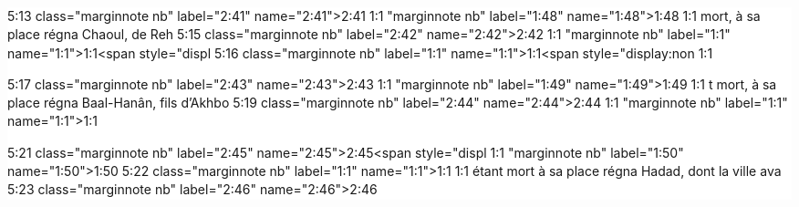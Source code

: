 <span class="marginnote nb" label="5:13" name="5:13">5:13</span><span style="display:none">¤5:13¤</span>
class="marginnote nb" label="2:41" name="2:41">2:41</span><span style="display:none">¤2:41¤</span>
<span class="marginnote nb" label="1:1" name="1:1">1:1</span><span style="display:none">¤1:1¤</span>
"marginnote nb" label="1:48" name="1:48">1:48</span><span style="display:none">¤1:4
<span class="marginnote nb" label="5:14" name="5:14">5:14</span><span style="display:none">¤5:14¤</span>
class="marginnote nb" label="1:1" name="1:1">1:1</span><span style="display:none">¤1:1¤</span>
<span class="marginnote nb" label="1:1" name="1:1">1:1</span><span style="display:none">¤1:1¤</span>
 mort, à sa place régna Chaoul, de Reh
<span class="marginnote nb" label="5:15" name="5:15">5:15</span><span style="display:none">¤5:15¤</span>
class="marginnote nb" label="2:42" name="2:42">2:42</span><span style="display:none">¤2:42¤</span>
<span class="marginnote nb" label="1:1" name="1:1">1:1</span><span style="display:none">¤1:1¤</span>
"marginnote nb" label="1:1" name="1:1">1:1</span><span style="displ
<span class="marginnote nb" label="5:16" name="5:16">5:16</span><span style="display:none">¤5:16¤</span>
class="marginnote nb" label="1:1" name="1:1">1:1</span><span style="display:non
<span class="marginnote nb" label="1:1" name="1:1">1:1</span><span style="display:none">¤1:1¤</span>

<span class="marginnote nb" label="5:17" name="5:17">5:17</span><span style="display:none">¤5:17¤</span>
class="marginnote nb" label="2:43" name="2:43">2:43</span><span style="display:none">¤2:43¤</span>
<span class="marginnote nb" label="1:1" name="1:1">1:1</span><span style="display:none">¤1:1¤</span>
"marginnote nb" label="1:49" name="1:49">1:49</span><span style="display:none">¤1:49¤</span
<span class="marginnote nb" label="5:18" name="5:18">5:18</span><span style="display:none">¤5:18¤</span>
class="marginnote nb" label="1:1" name="1:1">1:1</span><span style="display:none">¤1:1¤</span>
<span class="marginnote nb" label="1:1" name="1:1">1:1</span><span style="display:none">¤1:1¤</span>
t mort, à sa place régna Baal-Hanân, fils d’Akhbo
<span class="marginnote nb" label="5:19" name="5:19">5:19</span><span style="display:none">¤5:19¤</span>
class="marginnote nb" label="2:44" name="2:44">2:44</span><span style="display:none">¤2:44¤</span>
<span class="marginnote nb" label="1:1" name="1:1">1:1</span><span style="display:none">¤1:1¤</span>
"marginnote nb" label="1:1" name="1:1">1:1</span><span style="display:none">
<span class="marginnote nb" label="5:20" name="5:20">5:20</span><span style="display:none">¤5:20¤</span>
class="marginnote nb" label="1:1" name="1:1">1:1</span><span style="display:none">¤1:1¤</span
<span class="marginnote nb" label="1:1" name="1:1">1:1</span><span style="display:none">¤1:1¤</span>

<span class="marginnote nb" label="5:21" name="5:21">5:21</span><span style="display:none">¤5:21¤</span>
class="marginnote nb" label="2:45" name="2:45">2:45</span><span style="displ
<span class="marginnote nb" label="1:1" name="1:1">1:1</span><span style="display:none">¤1:1¤</span>
"marginnote nb" label="1:50" name="1:50">1:50</span><span style="display:none">¤1:50¤</span>
<span class="marginnote nb" label="5:22" name="5:22">5:22</span><span style="display:none">¤5:22¤</span>
class="marginnote nb" label="1:1" name="1:1">1:1</span><span style="display:none">¤1:1¤</span>
<span class="marginnote nb" label="1:1" name="1:1">1:1</span><span style="display:none">¤1:1¤</span>
étant mort à sa place régna Hadad, dont la ville ava
<span class="marginnote nb" label="5:23" name="5:23">5:23</span><span style="display:none">¤5:23¤</span>
class="marginnote nb" label="2:46" name="2:46">2:46</span><span style="display:none">¤2:46¤</span>